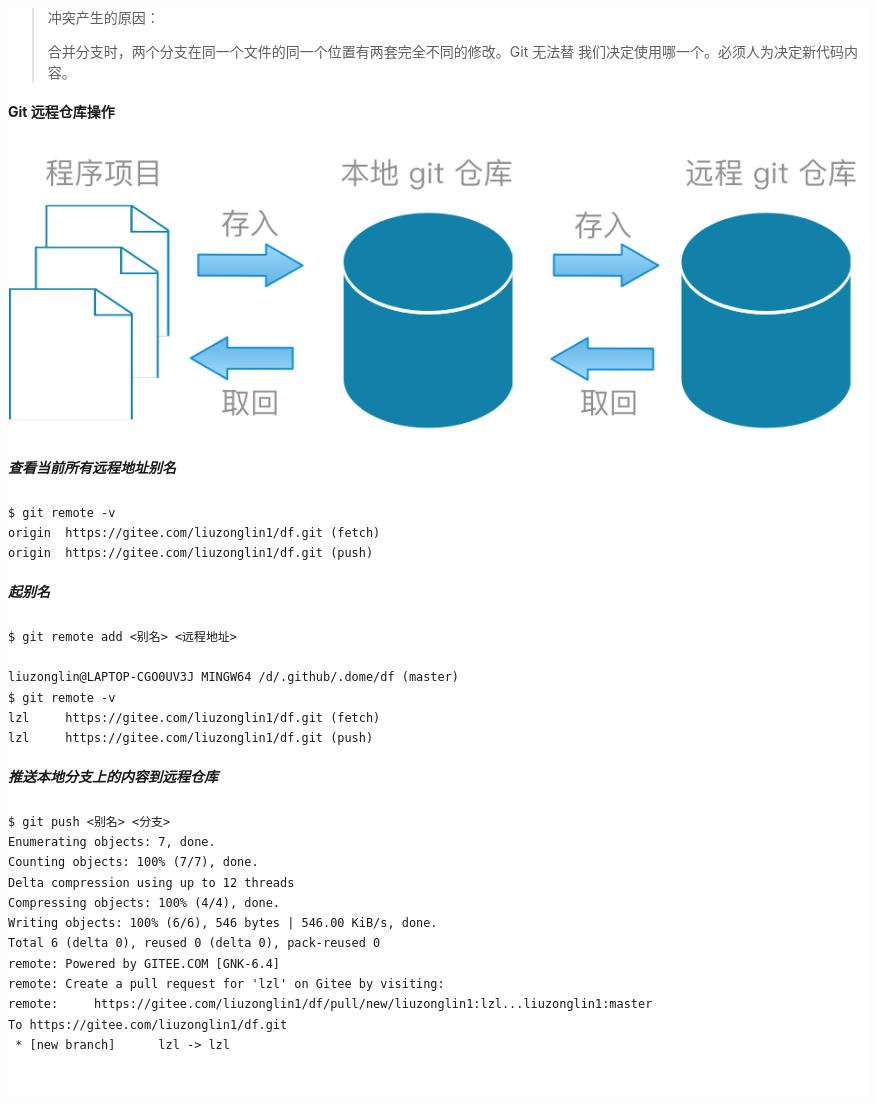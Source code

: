 > 冲突产生的原因：
>
> 合并分支时，两个分支在同一个文件的同一个位置有两套完全不同的修改。Git 无法替 我们决定使用哪一个。必须人为决定新代码内容。



#### Git 远程仓库操作

![img](assets/Git%20%E5%9F%BA%E7%A1%80%E4%BD%BF%E7%94%A8/b98b14bbf50dbff292054121b9f36685-20230113173631-svx0z1w.png)​



##### 查看当前所有远程地址别名

```shell
$ git remote -v
origin  https://gitee.com/liuzonglin1/df.git (fetch)
origin  https://gitee.com/liuzonglin1/df.git (push)

```



##### 起别名

```shell
$ git remote add <别名> <远程地址>

liuzonglin@LAPTOP-CGO0UV3J MINGW64 /d/.github/.dome/df (master)
$ git remote -v
lzl     https://gitee.com/liuzonglin1/df.git (fetch)
lzl     https://gitee.com/liuzonglin1/df.git (push)

```



##### 推送本地分支上的内容到远程仓库

```shell
$ git push <别名> <分支>
Enumerating objects: 7, done.
Counting objects: 100% (7/7), done.
Delta compression using up to 12 threads
Compressing objects: 100% (4/4), done.
Writing objects: 100% (6/6), 546 bytes | 546.00 KiB/s, done.
Total 6 (delta 0), reused 0 (delta 0), pack-reused 0
remote: Powered by GITEE.COM [GNK-6.4]
remote: Create a pull request for 'lzl' on Gitee by visiting:
remote:     https://gitee.com/liuzonglin1/df/pull/new/liuzonglin1:lzl...liuzonglin1:master
To https://gitee.com/liuzonglin1/df.git
 * [new branch]      lzl -> lzl



```